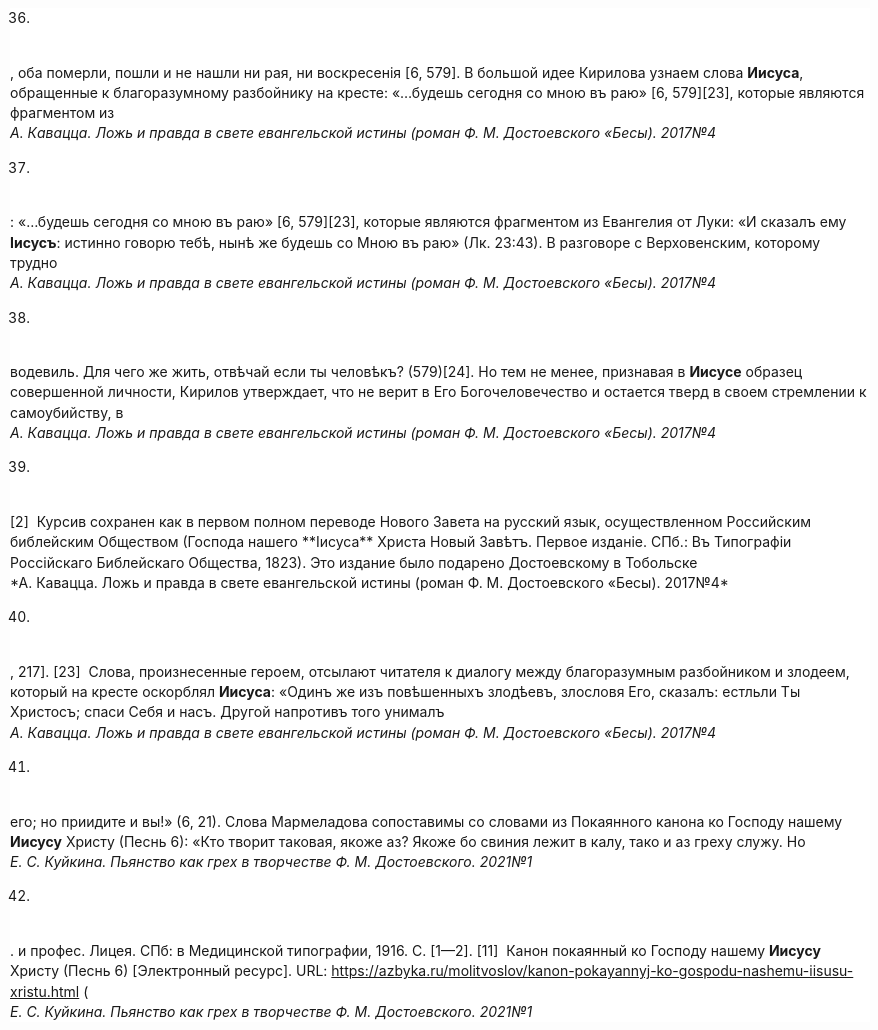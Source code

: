 36.
<br>, оба померли,
    пошли и не нашли ни рая, ни воскресенiя [6, 579].
  В большой идее Кирилова узнаем слова **Иисуса**, обращенные к благоразумному
  разбойнику на кресте: «…будешь сегодня со мною въ раю» [6, 579][23],
  которые являются фрагментом из 
<br> *А. Кавацца. Ложь и правда в свете евангельской истины (роман Ф. М. Достоевского «Бесы). 2017№4* 

37.
<br>: «…будешь сегодня со мною въ раю» [6, 579][23],
  которые являются фрагментом из Евангелия от Луки: «И сказалъ ему **Iисусъ**:
  истинно говорю тебѣ, нынѣ же будешь со Мною въ раю» (Лк. 23:43).
  В разговоре с Верховенским, которому трудно
<br> *А. Кавацца. Ложь и правда в свете евангельской истины (роман Ф. М. Достоевского «Бесы). 2017№4* 

38.
<br> водевиль.
    Для чего же жить, отвѣчай если ты человѣкъ? (579)[24].
  Но тем не менее, признавая в **Иисусе** образец совершенной личности,
  Кирилов утверждает, что не верит в Его Богочеловечество и остается тверд
  в своем стремлении к самоубийству, в
<br> *А. Кавацца. Ложь и правда в свете евангельской истины (роман Ф. М. Достоевского «Бесы). 2017№4* 

39.
<br>
  [2]  Курсив сохранен как в первом полном переводе Нового Завета на
  русский язык, осуществленном Российским библейским Обществом (Господа
  нашего **Iисуса** Христа Новый Завѣтъ. Первое изданiе. СПб.: Въ Типографiи
  Россiйскаго Библейскаго Общества, 1823). Это издание было подарено
  Достоевскому в Тобольске 
<br> *А. Кавацца. Ложь и правда в свете евангельской истины (роман Ф. М. Достоевского «Бесы). 2017№4* 

40.
<br>, 217].
  [23]  Слова, произнесенные героем, отсылают читателя к диалогу между
  благоразумным разбойником и злодеем, который на кресте оскорблял **Иисуса**:
  «Одинъ же изъ повѣшенныхъ злодѣевъ, злословя Его, сказалъ: естльли Ты
  Христосъ; спаси Себя и насъ. Другой напротивъ того унималъ 
<br> *А. Кавацца. Ложь и правда в свете евангельской истины (роман Ф. М. Достоевского «Бесы). 2017№4* 

41.
<br> его; но
  приидите и вы!» (6, 21).
  Слова Мармеладова сопоставимы со словами из Покаянного канона ко Господу
  нашему **Иисусу** Христу (Песнь 6): «Кто творит таковая, якоже аз? Якоже бо
  свиния лежит в калу, тако и аз греху служу. Но
<br> *Е. С. Куйкина. Пьянство как грех в творчестве Ф. М. Достоевского. 2021№1* 

42.
<br>. и профес. Лицея. СПб: в Медицинской
  типографии, 1916. С. [1—2].
  [11]  Канон покаянный ко Господу нашему **Иисусу** Христу (Песнь 6)
  [Электронный ресурс]. URL:
  https://azbyka.ru/molitvoslov/kanon-pokayannyj-ko-gospodu-nashemu-iisusu-xristu.html
  (
<br> *Е. С. Куйкина. Пьянство как грех в творчестве Ф. М. Достоевского. 2021№1* 
